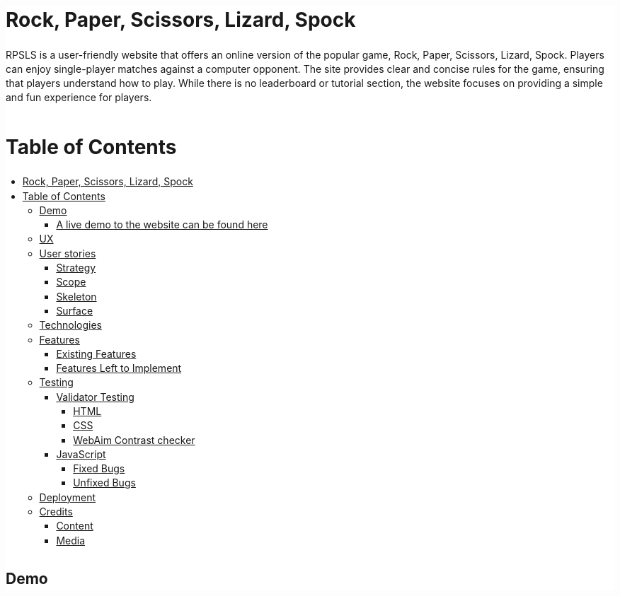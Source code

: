 # Rock, Paper, Scissors, Lizard, Spock

RPSLS is a user-friendly website that offers an online version of the popular game, Rock, Paper, Scissors, Lizard, Spock. Players can enjoy single-player matches against a computer opponent. The site provides clear and concise rules for the game, ensuring that players understand how to play. While there is no leaderboard or tutorial section, the website focuses on providing a simple and fun experience for players.

# Table of Contents
- [Rock, Paper, Scissors, Lizard, Spock](#rock-paper-scissors-lizard-spock)
- [Table of Contents](#table-of-contents)
  - [Demo](#demo)
    - [A live demo to the website can be found here](#a-live-demo-to-the-website-can-be-found-here)
  - [UX](#ux)
  - [User stories](#user-stories)
    - [Strategy](#strategy)
    - [Scope](#scope)
    - [Skeleton](#skeleton)
    - [Surface](#surface)
  - [Technologies](#technologies)
  - [Features](#features)
    - [Existing Features](#existing-features)
    - [Features Left to Implement](#features-left-to-implement)
  - [Testing](#testing)
    - [Validator Testing](#validator-testing)
      - [HTML](#html)
      - [CSS](#css)
      - [WebAim Contrast checker](#webaim-contrast-checker)
    - [JavaScript](#javascript)
      - [Fixed Bugs](#fixed-bugs)
      - [Unfixed Bugs](#unfixed-bugs)
  - [Deployment](#deployment)
  - [Credits](#credits)
    - [Content](#content)
    - [Media](#media)

## Demo
